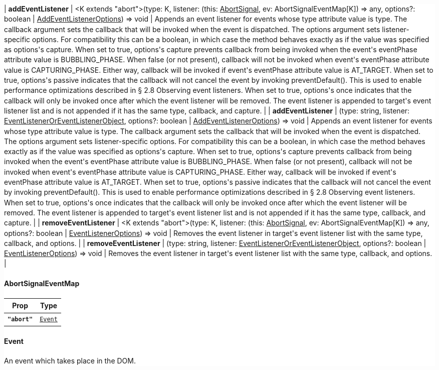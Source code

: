 | **addEventListener**    | &lt;K extends "abort"&gt;(type: K, listener: (this: <a href="#abortsignal">AbortSignal</a>, ev: AbortSignalEventMap[K]) =&gt; any, options?: boolean \| <a href="#addeventlisteneroptions">AddEventListenerOptions</a>) =&gt; void | Appends an event listener for events whose type attribute value is type. The callback argument sets the callback that will be invoked when the event is dispatched. The options argument sets listener-specific options. For compatibility this can be a boolean, in which case the method behaves exactly as if the value was specified as options's capture. When set to true, options's capture prevents callback from being invoked when the event's eventPhase attribute value is BUBBLING_PHASE. When false (or not present), callback will not be invoked when event's eventPhase attribute value is CAPTURING_PHASE. Either way, callback will be invoked if event's eventPhase attribute value is AT_TARGET. When set to true, options's passive indicates that the callback will not cancel the event by invoking preventDefault(). This is used to enable performance optimizations described in § 2.8 Observing event listeners. When set to true, options's once indicates that the callback will only be invoked once after which the event listener will be removed. The event listener is appended to target's event listener list and is not appended if it has the same type, callback, and capture. |
| **addEventListener**    | (type: string, listener: <a href="#eventlisteneroreventlistenerobject">EventListenerOrEventListenerObject</a>, options?: boolean \| <a href="#addeventlisteneroptions">AddEventListenerOptions</a>) =&gt; void                     | Appends an event listener for events whose type attribute value is type. The callback argument sets the callback that will be invoked when the event is dispatched. The options argument sets listener-specific options. For compatibility this can be a boolean, in which case the method behaves exactly as if the value was specified as options's capture. When set to true, options's capture prevents callback from being invoked when the event's eventPhase attribute value is BUBBLING_PHASE. When false (or not present), callback will not be invoked when event's eventPhase attribute value is CAPTURING_PHASE. Either way, callback will be invoked if event's eventPhase attribute value is AT_TARGET. When set to true, options's passive indicates that the callback will not cancel the event by invoking preventDefault(). This is used to enable performance optimizations described in § 2.8 Observing event listeners. When set to true, options's once indicates that the callback will only be invoked once after which the event listener will be removed. The event listener is appended to target's event listener list and is not appended if it has the same type, callback, and capture. |
| **removeEventListener** | &lt;K extends "abort"&gt;(type: K, listener: (this: <a href="#abortsignal">AbortSignal</a>, ev: AbortSignalEventMap[K]) =&gt; any, options?: boolean \| <a href="#eventlisteneroptions">EventListenerOptions</a>) =&gt; void       | Removes the event listener in target's event listener list with the same type, callback, and options.                                                                                                                                                                                                                                                                                                                                                                                                                                                                                                                                                                                                                                                                                                                                                                                                                                                                                                                                                                                                                                                                                                                  |
| **removeEventListener** | (type: string, listener: <a href="#eventlisteneroreventlistenerobject">EventListenerOrEventListenerObject</a>, options?: boolean \| <a href="#eventlisteneroptions">EventListenerOptions</a>) =&gt; void                           | Removes the event listener in target's event listener list with the same type, callback, and options.                                                                                                                                                                                                                                                                                                                                                                                                                                                                                                                                                                                                                                                                                                                                                                                                                                                                                                                                                                                                                                                                                                                  |


#### AbortSignalEventMap

| Prop          | Type                                    |
| ------------- | --------------------------------------- |
| **`"abort"`** | <code><a href="#event">Event</a></code> |


#### Event

An event which takes place in the DOM.


 [P in K]: T;